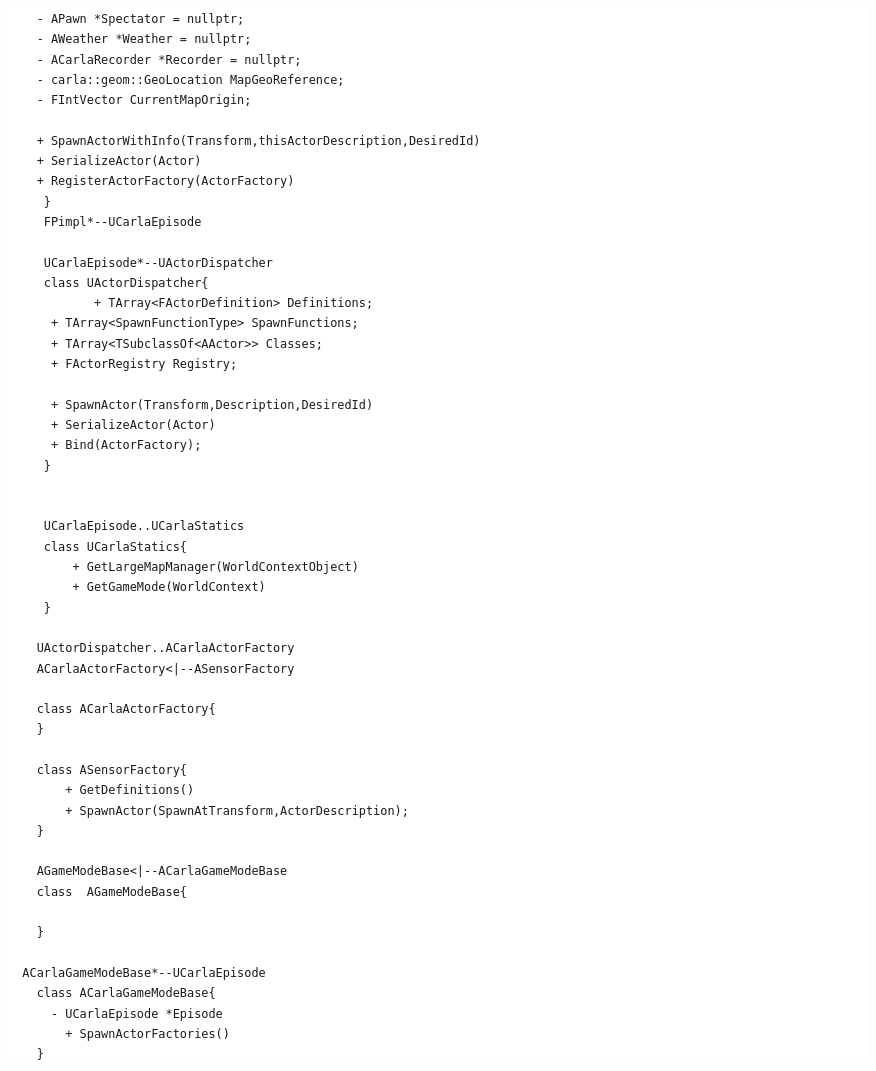 ```mermaid
    - APawn *Spectator = nullptr;
    - AWeather *Weather = nullptr;
    - ACarlaRecorder *Recorder = nullptr;
    - carla::geom::GeoLocation MapGeoReference;
    - FIntVector CurrentMapOrigin;
    
    + SpawnActorWithInfo(Transform,thisActorDescription,DesiredId)
    + SerializeActor(Actor)
    + RegisterActorFactory(ActorFactory)
	 }
	 FPimpl*--UCarlaEpisode
	 
	 UCarlaEpisode*--UActorDispatcher
	 class UActorDispatcher{
	 		+ TArray<FActorDefinition> Definitions;
      + TArray<SpawnFunctionType> SpawnFunctions;
      + TArray<TSubclassOf<AActor>> Classes;
      + FActorRegistry Registry;
      
      + SpawnActor(Transform,Description,DesiredId)
      + SerializeActor(Actor)
      + Bind(ActorFactory);
	 }
	 
	 
	 UCarlaEpisode..UCarlaStatics
	 class UCarlaStatics{
	 	 + GetLargeMapManager(WorldContextObject)
	 	 + GetGameMode(WorldContext)
	 }
	 
	UActorDispatcher..ACarlaActorFactory
	ACarlaActorFactory<|--ASensorFactory
	
	class ACarlaActorFactory{
	}
	
	class ASensorFactory{
		+ GetDefinitions()
		+ SpawnActor(SpawnAtTransform,ActorDescription);
	}
	
	AGameModeBase<|--ACarlaGameModeBase
	class  AGameModeBase{
	
	}
	
  ACarlaGameModeBase*--UCarlaEpisode
	class ACarlaGameModeBase{
	  - UCarlaEpisode *Episode
		+ SpawnActorFactories()
	}  
```
